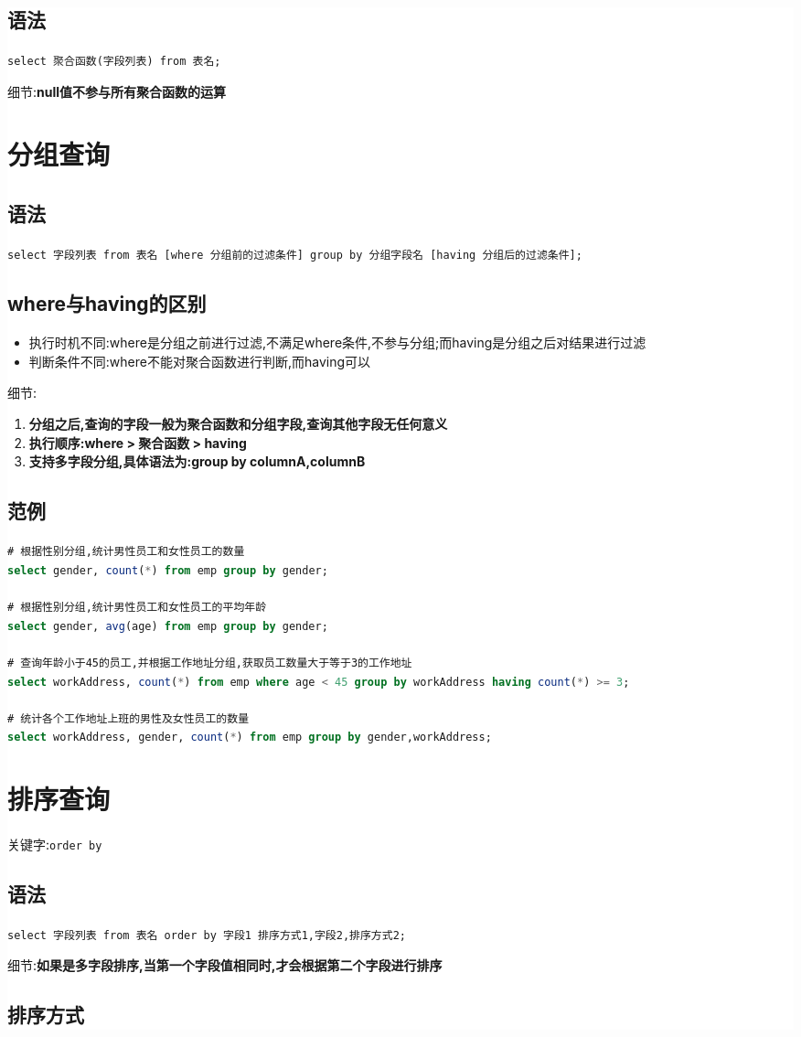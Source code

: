 ## 语法

`select 聚合函数(字段列表) from 表名;`

细节:**null值不参与所有聚合函数的运算**

# 分组查询

## 语法

`select 字段列表 from 表名 [where 分组前的过滤条件] group by 分组字段名 [having 分组后的过滤条件];`

## where与having的区别

- 执行时机不同:where是分组之前进行过滤,不满足where条件,不参与分组;而having是分组之后对结果进行过滤
- 判断条件不同:where不能对聚合函数进行判断,而having可以

细节:
1. **分组之后,查询的字段一般为聚合函数和分组字段,查询其他字段无任何意义**
2. **执行顺序:where > 聚合函数 > having**
3. **支持多字段分组,具体语法为:group by columnA,columnB**

## 范例

```sql
# 根据性别分组,统计男性员工和女性员工的数量
select gender, count(*) from emp group by gender;

# 根据性别分组,统计男性员工和女性员工的平均年龄
select gender, avg(age) from emp group by gender;

# 查询年龄小于45的员工,并根据工作地址分组,获取员工数量大于等于3的工作地址
select workAddress, count(*) from emp where age < 45 group by workAddress having count(*) >= 3;

# 统计各个工作地址上班的男性及女性员工的数量
select workAddress, gender, count(*) from emp group by gender,workAddress;
```

# 排序查询

关键字:`order by`

## 语法

`select 字段列表 from 表名 order by 字段1 排序方式1,字段2,排序方式2;`

细节:**如果是多字段排序,当第一个字段值相同时,才会根据第二个字段进行排序**

## 排序方式
